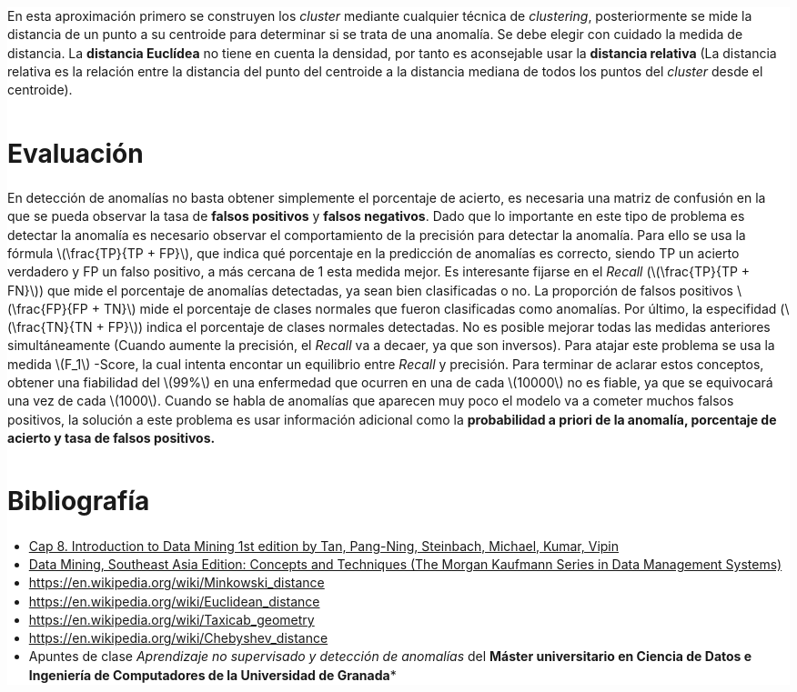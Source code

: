 En esta aproximación primero se construyen los *cluster* mediante cualquier técnica de *clustering*, posteriormente se mide la distancia de un punto a su centroide para determinar si se trata de una anomalía. Se debe elegir con cuidado la medida de distancia. La **distancia Euclídea** no tiene en cuenta la densidad, por tanto es aconsejable usar la **distancia relativa** (La distancia relativa es la relación entre la distancia del punto del centroide a la distancia mediana de todos los puntos del *cluster*  desde el centroide).

# Evaluación<a id="sec-2-5" name="sec-2-5"></a>

En detección de anomalías no basta obtener simplemente el porcentaje de acierto, es necesaria una matriz de confusión en la que se pueda observar la tasa de **falsos positivos** y **falsos negativos**. Dado que lo importante en este tipo de problema es detectar la anomalía es necesario observar el comportamiento de la precisión para detectar la anomalía. Para ello se usa la fórmula \\(\frac{TP}{TP + FP}\\), que indica qué porcentaje en la predicción de anomalías es correcto, siendo TP un acierto verdadero y FP un falso positivo, a más cercana de 1 esta medida mejor. Es interesante fijarse en el *Recall* (\\(\frac{TP}{TP + FN}\\)) que mide el porcentaje de anomalías detectadas, ya sean bien clasificadas o no. La proporción de falsos positivos \\(\frac{FP}{FP + TN}\\) mide el porcentaje de clases normales que fueron clasificadas como anomalías. Por último, la especifidad (\\(\frac{TN}{TN + FP}\\)) indica el porcentaje de clases normales detectadas. No es posible mejorar todas las medidas anteriores simultáneamente (Cuando aumente la precisión, el *Recall* va a decaer, ya que son inversos). Para atajar este problema se usa la medida \\(F_1\\) -Score, la cual intenta encontar un equilibrio entre *Recall* y precisión. Para terminar de aclarar estos conceptos, obtener una fiabilidad del \\(99\%\\) en una enfermedad que ocurren en una de cada \\(10000\\) no es fiable, ya que se equivocará una vez de cada \\(1000\\). Cuando se habla de anomalías que aparecen muy poco el modelo va a cometer muchos falsos positivos, la solución a este problema es usar información adicional como la **probabilidad a priori de la anomalía, porcentaje de acierto y tasa de falsos positivos.**

# Bibliografía <a id="sec-5" name="sec-5"></a>

- [Cap 8. Introduction to Data Mining 1st edition by Tan, Pang-Ning, Steinbach, Michael, Kumar, Vipin](http://amzn.to/2F04PCT)
- [Data Mining, Southeast Asia Edition: Concepts and Techniques (The Morgan Kaufmann Series in Data Management Systems)](http://amzn.to/2sYPCAl)
- <https://en.wikipedia.org/wiki/Minkowski_distance>
- <https://en.wikipedia.org/wiki/Euclidean_distance>
- <https://en.wikipedia.org/wiki/Taxicab_geometry>
- <https://en.wikipedia.org/wiki/Chebyshev_distance>
- Apuntes de clase _Aprendizaje no supervisado y detección de anomalías_ del **Máster universitario en Ciencia de Datos e Ingeniería de Computadores de la Universidad de Granada***
